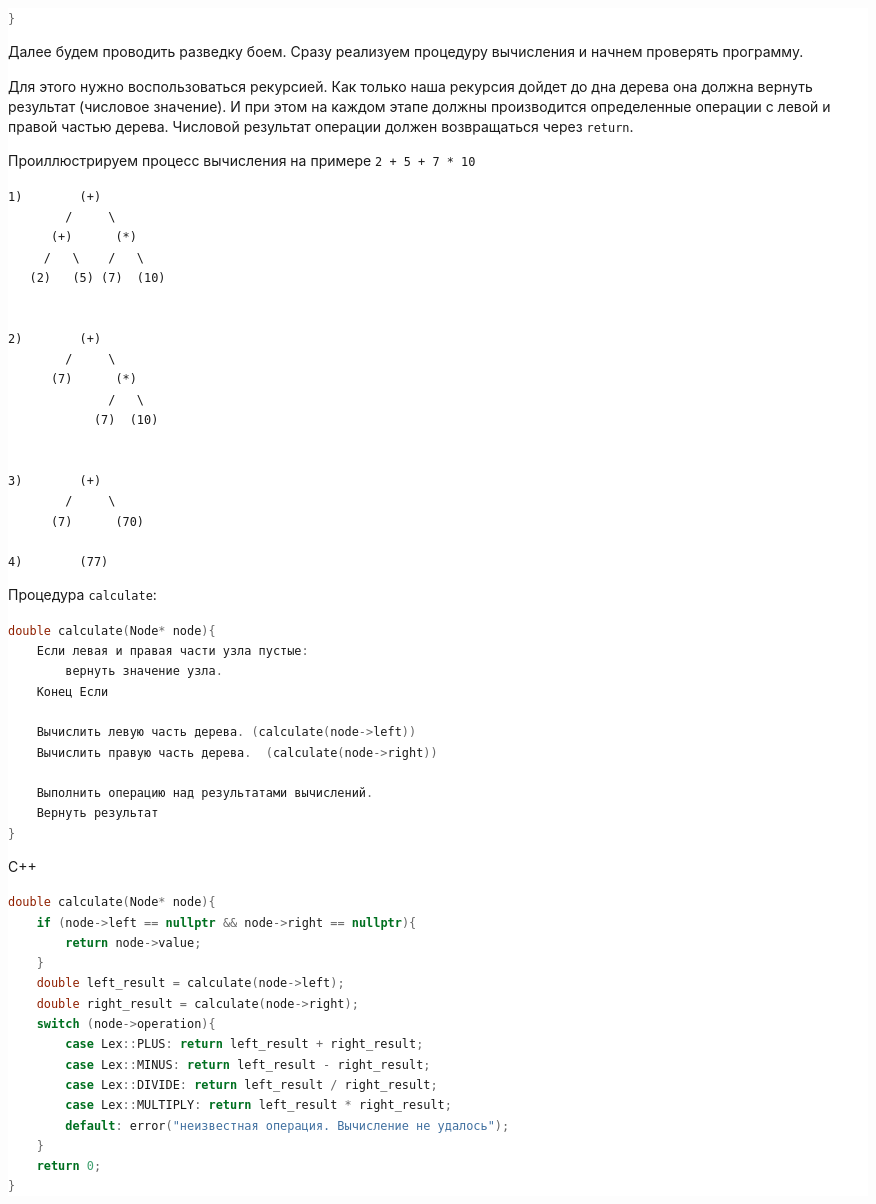 ```c++
}
```

Далее будем проводить разведку боем. Сразу реализуем процедуру вычисления и начнем проверять программу.

Для этого нужно воспользоваться рекурсией. Как только наша рекурсия дойдет до дна дерева она должна вернуть результат (числовое значение). И при этом на каждом этапе должны производится определенные операции с левой и правой частью дерева. Числовой результат операции должен возвращаться через `return`.

Проиллюстрируем процесс вычисления на примере `2 + 5 + 7 * 10`
```
1)        (+)
        /     \
      (+)      (*)
     /   \    /   \
   (2)   (5) (7)  (10)


2)        (+)
        /     \
      (7)      (*)
              /   \
            (7)  (10)


3)        (+)
        /     \
      (7)      (70)

4)        (77)
```
Процедура `calculate`:
```c++
double calculate(Node* node){
    Если левая и правая части узла пустые: 
        вернуть значение узла.
    Конец Если

    Вычислить левую часть дерева. (calculate(node->left))
    Вычислить правую часть дерева.  (calculate(node->right))

    Выполнить операцию над результатами вычислений.
    Вернуть результат
}
```
С++
```c++
double calculate(Node* node){
    if (node->left == nullptr && node->right == nullptr){
        return node->value;
    }
    double left_result = calculate(node->left);
    double right_result = calculate(node->right);
    switch (node->operation){
        case Lex::PLUS: return left_result + right_result;
        case Lex::MINUS: return left_result - right_result;
        case Lex::DIVIDE: return left_result / right_result;
        case Lex::MULTIPLY: return left_result * right_result;
        default: error("неизвестная операция. Вычисление не удалось");
    }
    return 0;
}
```